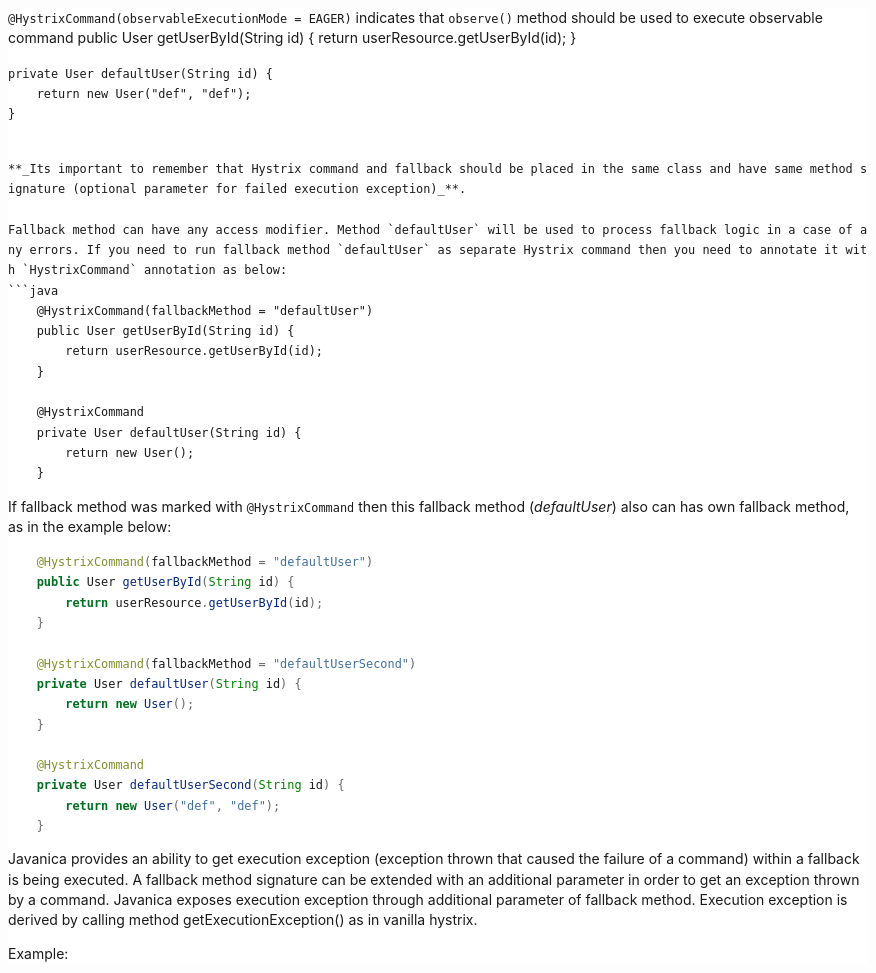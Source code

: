 ```@HystrixCommand(observableExecutionMode = EAGER)``` indicates that ```observe()``` method should be used to execute observable command
    public User getUserById(String id) {
        return userResource.getUserById(id);
    }

    private User defaultUser(String id) {
        return new User("def", "def");
    }
```

**_Its important to remember that Hystrix command and fallback should be placed in the same class and have same method signature (optional parameter for failed execution exception)_**.

Fallback method can have any access modifier. Method `defaultUser` will be used to process fallback logic in a case of any errors. If you need to run fallback method `defaultUser` as separate Hystrix command then you need to annotate it with `HystrixCommand` annotation as below:
```java
    @HystrixCommand(fallbackMethod = "defaultUser")
    public User getUserById(String id) {
        return userResource.getUserById(id);
    }

    @HystrixCommand
    private User defaultUser(String id) {
        return new User();
    }
```

If fallback method was marked with `@HystrixCommand` then this fallback method (_defaultUser_) also can has own fallback method, as in the example below:
```java
    @HystrixCommand(fallbackMethod = "defaultUser")
    public User getUserById(String id) {
        return userResource.getUserById(id);
    }

    @HystrixCommand(fallbackMethod = "defaultUserSecond")
    private User defaultUser(String id) {
        return new User();
    }
    
    @HystrixCommand
    private User defaultUserSecond(String id) {
        return new User("def", "def");
    }
```

Javanica provides an ability to get execution exception (exception thrown that caused the failure of a command) within a fallback is being executed. A fallback method signature can be extended with an additional parameter in order to get an exception thrown by a command. Javanica exposes execution exception through additional parameter of fallback method. Execution exception is derived by calling method getExecutionException() as in vanilla hystrix.

Example:
